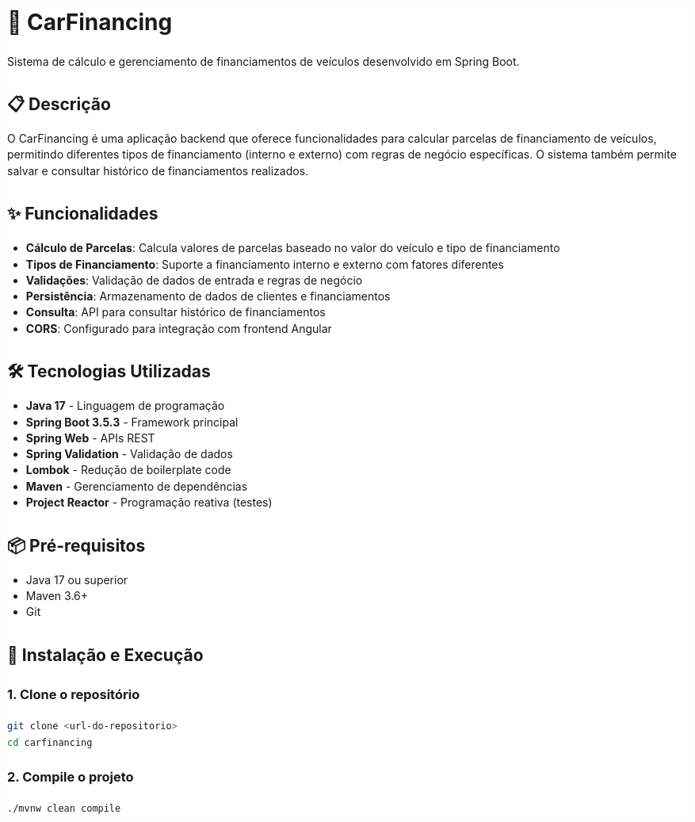 # 🚗 CarFinancing

Sistema de cálculo e gerenciamento de financiamentos de veículos desenvolvido em Spring Boot.

## 📋 Descrição

O CarFinancing é uma aplicação backend que oferece funcionalidades para calcular parcelas de financiamento de veículos, permitindo diferentes tipos de financiamento (interno e externo) com regras de negócio específicas. O sistema também permite salvar e consultar histórico de financiamentos realizados.

## ✨ Funcionalidades

- **Cálculo de Parcelas**: Calcula valores de parcelas baseado no valor do veículo e tipo de financiamento
- **Tipos de Financiamento**: Suporte a financiamento interno e externo com fatores diferentes
- **Validações**: Validação de dados de entrada e regras de negócio
- **Persistência**: Armazenamento de dados de clientes e financiamentos
- **Consulta**: API para consultar histórico de financiamentos
- **CORS**: Configurado para integração com frontend Angular

## 🛠️ Tecnologias Utilizadas

- **Java 17** - Linguagem de programação
- **Spring Boot 3.5.3** - Framework principal
- **Spring Web** - APIs REST
- **Spring Validation** - Validação de dados
- **Lombok** - Redução de boilerplate code
- **Maven** - Gerenciamento de dependências
- **Project Reactor** - Programação reativa (testes)

## 📦 Pré-requisitos

- Java 17 ou superior
- Maven 3.6+
- Git

## 🚀 Instalação e Execução

### 1. Clone o repositório
```bash
git clone <url-do-repositorio>
cd carfinancing
```

### 2. Compile o projeto
```bash
./mvnw clean compile
```
